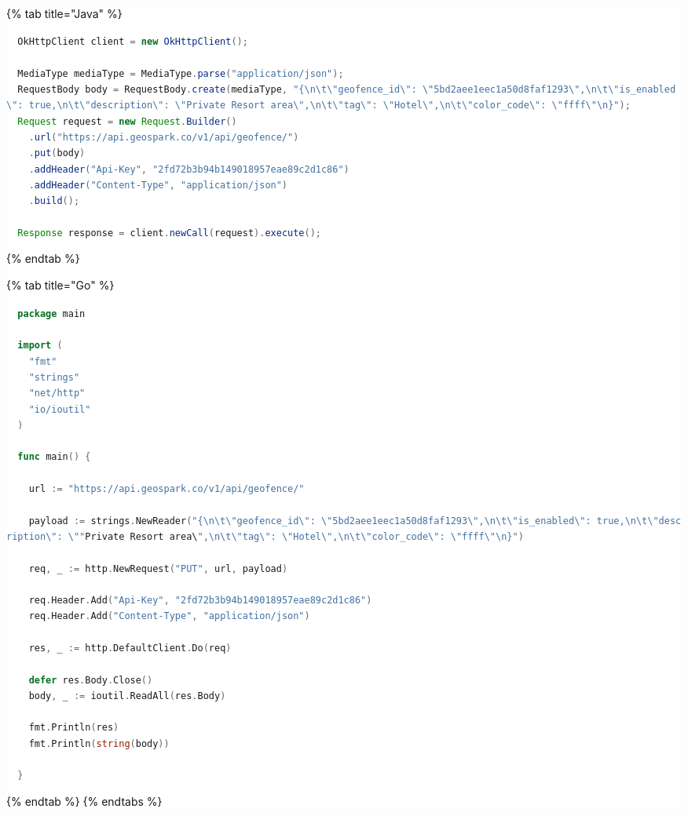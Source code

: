{% tab title="Java" %}
```java
  OkHttpClient client = new OkHttpClient();

  MediaType mediaType = MediaType.parse("application/json");
  RequestBody body = RequestBody.create(mediaType, "{\n\t\"geofence_id\": \"5bd2aee1eec1a50d8faf1293\",\n\t\"is_enabled\": true,\n\t\"description\": \"Private Resort area\",\n\t\"tag\": \"Hotel\",\n\t\"color_code\": \"ffff\"\n}");
  Request request = new Request.Builder()
    .url("https://api.geospark.co/v1/api/geofence/")
    .put(body)
    .addHeader("Api-Key", "2fd72b3b94b149018957eae89c2d1c86")
    .addHeader("Content-Type", "application/json")
    .build();

  Response response = client.newCall(request).execute();
```
{% endtab %}

{% tab title="Go" %}
```go
  package main

  import (
    "fmt"
    "strings"
    "net/http"
    "io/ioutil"
  )

  func main() {

    url := "https://api.geospark.co/v1/api/geofence/"

    payload := strings.NewReader("{\n\t\"geofence_id\": \"5bd2aee1eec1a50d8faf1293\",\n\t\"is_enabled\": true,\n\t\"description\": \""Private Resort area\",\n\t\"tag\": \"Hotel\",\n\t\"color_code\": \"ffff\"\n}")

    req, _ := http.NewRequest("PUT", url, payload)

    req.Header.Add("Api-Key", "2fd72b3b94b149018957eae89c2d1c86")
    req.Header.Add("Content-Type", "application/json")

    res, _ := http.DefaultClient.Do(req)

    defer res.Body.Close()
    body, _ := ioutil.ReadAll(res.Body)

    fmt.Println(res)
    fmt.Println(string(body))

  }
```
{% endtab %}
{% endtabs %}
